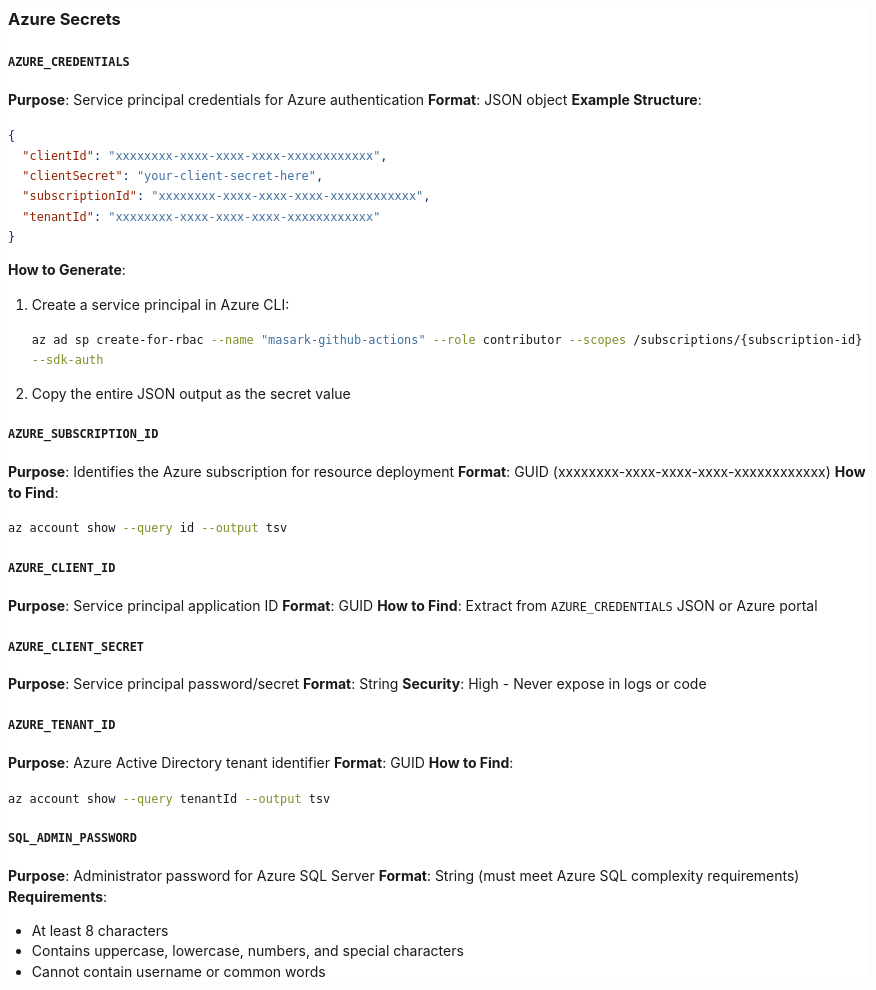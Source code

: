 ### Azure Secrets

#### `AZURE_CREDENTIALS`
**Purpose**: Service principal credentials for Azure authentication
**Format**: JSON object
**Example Structure**:
```json
{
  "clientId": "xxxxxxxx-xxxx-xxxx-xxxx-xxxxxxxxxxxx",
  "clientSecret": "your-client-secret-here",
  "subscriptionId": "xxxxxxxx-xxxx-xxxx-xxxx-xxxxxxxxxxxx",
  "tenantId": "xxxxxxxx-xxxx-xxxx-xxxx-xxxxxxxxxxxx"
}
```
**How to Generate**:
1. Create a service principal in Azure CLI:
   ```bash
   az ad sp create-for-rbac --name "masark-github-actions" --role contributor --scopes /subscriptions/{subscription-id} --sdk-auth
   ```
2. Copy the entire JSON output as the secret value

#### `AZURE_SUBSCRIPTION_ID`
**Purpose**: Identifies the Azure subscription for resource deployment
**Format**: GUID (xxxxxxxx-xxxx-xxxx-xxxx-xxxxxxxxxxxx)
**How to Find**: 
```bash
az account show --query id --output tsv
```

#### `AZURE_CLIENT_ID`
**Purpose**: Service principal application ID
**Format**: GUID
**How to Find**: Extract from `AZURE_CREDENTIALS` JSON or Azure portal

#### `AZURE_CLIENT_SECRET`
**Purpose**: Service principal password/secret
**Format**: String
**Security**: High - Never expose in logs or code

#### `AZURE_TENANT_ID`
**Purpose**: Azure Active Directory tenant identifier
**Format**: GUID
**How to Find**: 
```bash
az account show --query tenantId --output tsv
```

#### `SQL_ADMIN_PASSWORD`
**Purpose**: Administrator password for Azure SQL Server
**Format**: String (must meet Azure SQL complexity requirements)
**Requirements**:
- At least 8 characters
- Contains uppercase, lowercase, numbers, and special characters
- Cannot contain username or common words
